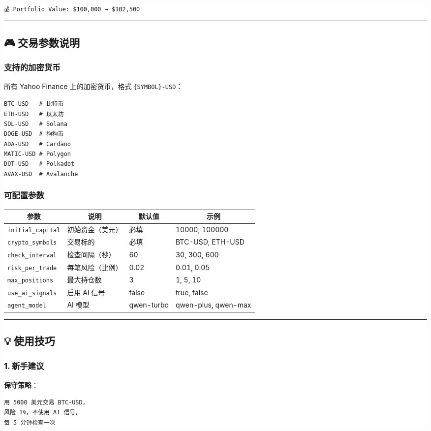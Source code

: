 ```
💰 Portfolio Value: $100,000 → $102,500
```

---

## 🎮 交易参数说明

### 支持的加密货币

所有 Yahoo Finance 上的加密货币，格式 `{SYMBOL}-USD`：

```
BTC-USD   # 比特币
ETH-USD   # 以太坊
SOL-USD   # Solana
DOGE-USD  # 狗狗币
ADA-USD   # Cardano
MATIC-USD # Polygon
DOT-USD   # Polkadot
AVAX-USD  # Avalanche
```

### 可配置参数

| 参数 | 说明 | 默认值 | 示例 |
|------|------|--------|------|
| `initial_capital` | 初始资金（美元） | 必填 | 10000, 100000 |
| `crypto_symbols` | 交易标的 | 必填 | BTC-USD, ETH-USD |
| `check_interval` | 检查间隔（秒） | 60 | 30, 300, 600 |
| `risk_per_trade` | 每笔风险（比例） | 0.02 | 0.01, 0.05 |
| `max_positions` | 最大持仓数 | 3 | 1, 5, 10 |
| `use_ai_signals` | 启用 AI 信号 | false | true, false |
| `agent_model` | AI 模型 | qwen-turbo | qwen-plus, qwen-max |

---

## 💡 使用技巧

### 1. 新手建议

**保守策略**：
```
用 5000 美元交易 BTC-USD，
风险 1%，不使用 AI 信号，
每 5 分钟检查一次
```
